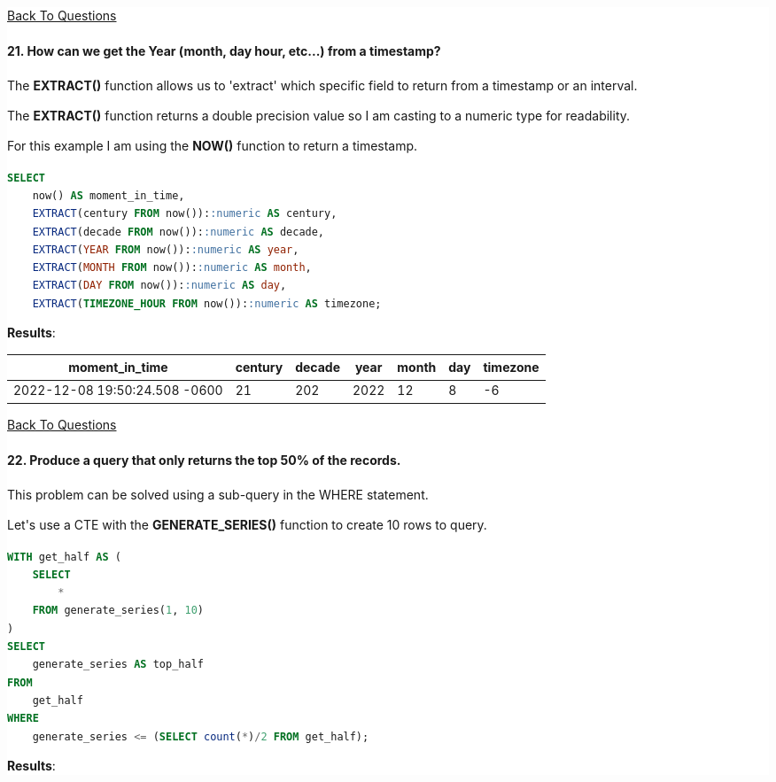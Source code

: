   <a href="https://github.com/iweld/sql_interview_questions">Back To Questions</a>

<a name="q21"></a>
#### 21. How can we get the Year (month, day hour, etc...) from a timestamp? 

The **EXTRACT()** function allows us to 'extract' which specific field to return from a timestamp or an interval.

The **EXTRACT()** function returns a double precision value so I am casting to a numeric
type for readability.

For this example I am using the **NOW()** function to return a timestamp.

````sql
SELECT 
	now() AS moment_in_time,
	EXTRACT(century FROM now())::numeric AS century,
	EXTRACT(decade FROM now())::numeric AS decade,
	EXTRACT(YEAR FROM now())::numeric AS year,
	EXTRACT(MONTH FROM now())::numeric AS month,
	EXTRACT(DAY FROM now())::numeric AS day,
	EXTRACT(TIMEZONE_HOUR FROM now())::numeric AS timezone;
````

**Results**: 

moment_in_time               |century|decade|year|month|day|timezone|
-----------------------------|-------|------|----|-----|---|--------|
2022-12-08 19:50:24.508 -0600|     21|   202|2022|   12|  8|      -6|

<a href="https://github.com/iweld/sql_interview_questions">Back To Questions</a>

<a name="q22"></a>
#### 22. Produce a query that only returns the top 50% of the records.

This problem can be solved using a sub-query in the WHERE statement.
	
Let's use a CTE with the **GENERATE_SERIES()** function to create 10 rows to query.

````sql
WITH get_half AS (
	SELECT
		*
	FROM generate_series(1, 10)
)
SELECT
	generate_series AS top_half
FROM
	get_half
WHERE
	generate_series <= (SELECT count(*)/2 FROM get_half);
````

**Results**: 

